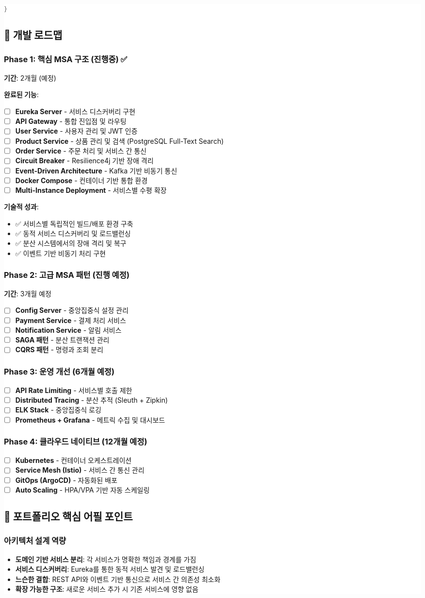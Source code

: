 ```java
}
```

## 🚧 개발 로드맵

### Phase 1: 핵심 MSA 구조 (진행중) ✅
**기간**: 2개월 (예정)

**완료된 기능**:
- [ ] **Eureka Server** - 서비스 디스커버리 구현
- [ ] **API Gateway** - 통합 진입점 및 라우팅
- [ ] **User Service** - 사용자 관리 및 JWT 인증
- [ ] **Product Service** - 상품 관리 및 검색 (PostgreSQL Full-Text Search)
- [ ] **Order Service** - 주문 처리 및 서비스 간 통신
- [ ] **Circuit Breaker** - Resilience4j 기반 장애 격리
- [ ] **Event-Driven Architecture** - Kafka 기반 비동기 통신
- [ ] **Docker Compose** - 컨테이너 기반 통합 환경
- [ ] **Multi-Instance Deployment** - 서비스별 수평 확장

**기술적 성과**:
- ✅ 서비스별 독립적인 빌드/배포 환경 구축
- ✅ 동적 서비스 디스커버리 및 로드밸런싱
- ✅ 분산 시스템에서의 장애 격리 및 복구
- ✅ 이벤트 기반 비동기 처리 구현

### Phase 2: 고급 MSA 패턴 (진행 예정)
**기간**: 3개월 예정

- [ ] **Config Server** - 중앙집중식 설정 관리
- [ ] **Payment Service** - 결제 처리 서비스
- [ ] **Notification Service** - 알림 서비스
- [ ] **SAGA 패턴** - 분산 트랜잭션 관리
- [ ] **CQRS 패턴** - 명령과 조회 분리

### Phase 3: 운영 개선 (6개월 예정)
- [ ] **API Rate Limiting** - 서비스별 호출 제한
- [ ] **Distributed Tracing** - 분산 추적 (Sleuth + Zipkin)
- [ ] **ELK Stack** - 중앙집중식 로깅
- [ ] **Prometheus + Grafana** - 메트릭 수집 및 대시보드

### Phase 4: 클라우드 네이티브 (12개월 예정)
- [ ] **Kubernetes** - 컨테이너 오케스트레이션
- [ ] **Service Mesh (Istio)** - 서비스 간 통신 관리
- [ ] **GitOps (ArgoCD)** - 자동화된 배포
- [ ] **Auto Scaling** - HPA/VPA 기반 자동 스케일링

## 🎯 포트폴리오 핵심 어필 포인트

### 아키텍처 설계 역량
- **도메인 기반 서비스 분리**: 각 서비스가 명확한 책임과 경계를 가짐
- **서비스 디스커버리**: Eureka를 통한 동적 서비스 발견 및 로드밸런싱
- **느슨한 결합**: REST API와 이벤트 기반 통신으로 서비스 간 의존성 최소화
- **확장 가능한 구조**: 새로운 서비스 추가 시 기존 서비스에 영향 없음

